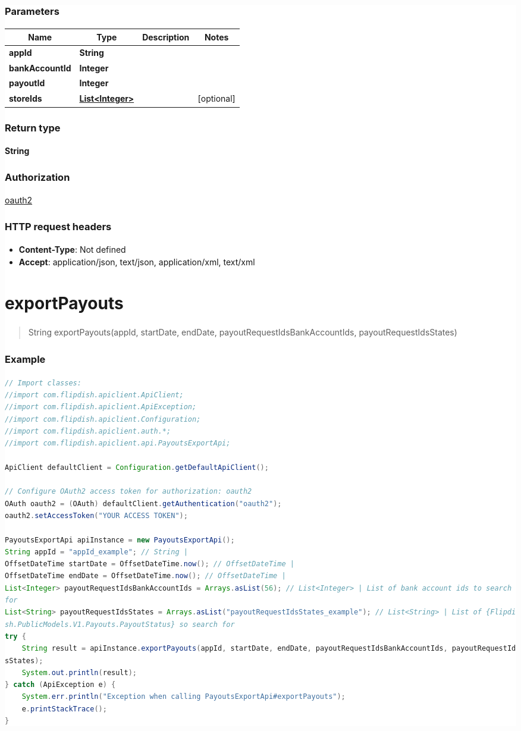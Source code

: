 ### Parameters

Name | Type | Description  | Notes
------------- | ------------- | ------------- | -------------
 **appId** | **String**|  |
 **bankAccountId** | **Integer**|  |
 **payoutId** | **Integer**|  |
 **storeIds** | [**List&lt;Integer&gt;**](Integer.md)|  | [optional]

### Return type

**String**

### Authorization

[oauth2](../README.md#oauth2)

### HTTP request headers

 - **Content-Type**: Not defined
 - **Accept**: application/json, text/json, application/xml, text/xml

<a name="exportPayouts"></a>
# **exportPayouts**
> String exportPayouts(appId, startDate, endDate, payoutRequestIdsBankAccountIds, payoutRequestIdsStates)



### Example
```java
// Import classes:
//import com.flipdish.apiclient.ApiClient;
//import com.flipdish.apiclient.ApiException;
//import com.flipdish.apiclient.Configuration;
//import com.flipdish.apiclient.auth.*;
//import com.flipdish.apiclient.api.PayoutsExportApi;

ApiClient defaultClient = Configuration.getDefaultApiClient();

// Configure OAuth2 access token for authorization: oauth2
OAuth oauth2 = (OAuth) defaultClient.getAuthentication("oauth2");
oauth2.setAccessToken("YOUR ACCESS TOKEN");

PayoutsExportApi apiInstance = new PayoutsExportApi();
String appId = "appId_example"; // String | 
OffsetDateTime startDate = OffsetDateTime.now(); // OffsetDateTime | 
OffsetDateTime endDate = OffsetDateTime.now(); // OffsetDateTime | 
List<Integer> payoutRequestIdsBankAccountIds = Arrays.asList(56); // List<Integer> | List of bank account ids to search for
List<String> payoutRequestIdsStates = Arrays.asList("payoutRequestIdsStates_example"); // List<String> | List of {Flipdish.PublicModels.V1.Payouts.PayoutStatus} so search for
try {
    String result = apiInstance.exportPayouts(appId, startDate, endDate, payoutRequestIdsBankAccountIds, payoutRequestIdsStates);
    System.out.println(result);
} catch (ApiException e) {
    System.err.println("Exception when calling PayoutsExportApi#exportPayouts");
    e.printStackTrace();
}
```
